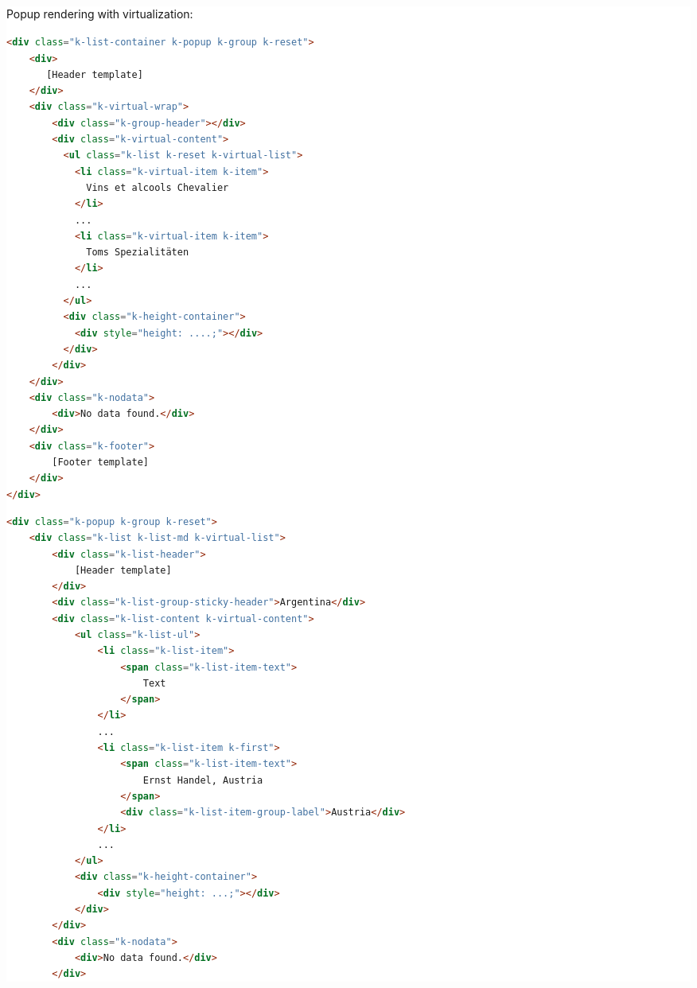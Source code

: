 Popup rendering with virtualization:


```html
<div class="k-list-container k-popup k-group k-reset">
    <div>
       [Header template]
    </div>
    <div class="k-virtual-wrap">
        <div class="k-group-header"></div>
        <div class="k-virtual-content">
          <ul class="k-list k-reset k-virtual-list">
            <li class="k-virtual-item k-item">
              Vins et alcools Chevalier
            </li>
            ...
            <li class="k-virtual-item k-item">
              Toms Spezialitäten
            </li>
            ...
          </ul>
          <div class="k-height-container">
            <div style="height: ....;"></div>
          </div>
        </div>
    </div>
    <div class="k-nodata">
        <div>No data found.</div>
    </div>
    <div class="k-footer">
        [Footer template]
    </div>
</div>
```


```html
<div class="k-popup k-group k-reset">
    <div class="k-list k-list-md k-virtual-list">
        <div class="k-list-header">
            [Header template]
        </div>
        <div class="k-list-group-sticky-header">Argentina</div>
        <div class="k-list-content k-virtual-content">
            <ul class="k-list-ul">
                <li class="k-list-item">
                    <span class="k-list-item-text">
                        Text
                    </span>
                </li>
                ...
                <li class="k-list-item k-first">
                    <span class="k-list-item-text">
                        Ernst Handel, Austria 
                    </span>
                    <div class="k-list-item-group-label">Austria</div>
                </li>
                ...
            </ul>
            <div class="k-height-container">
                <div style="height: ...;"></div>
            </div>
        </div>
        <div class="k-nodata">
            <div>No data found.</div>
        </div>
```